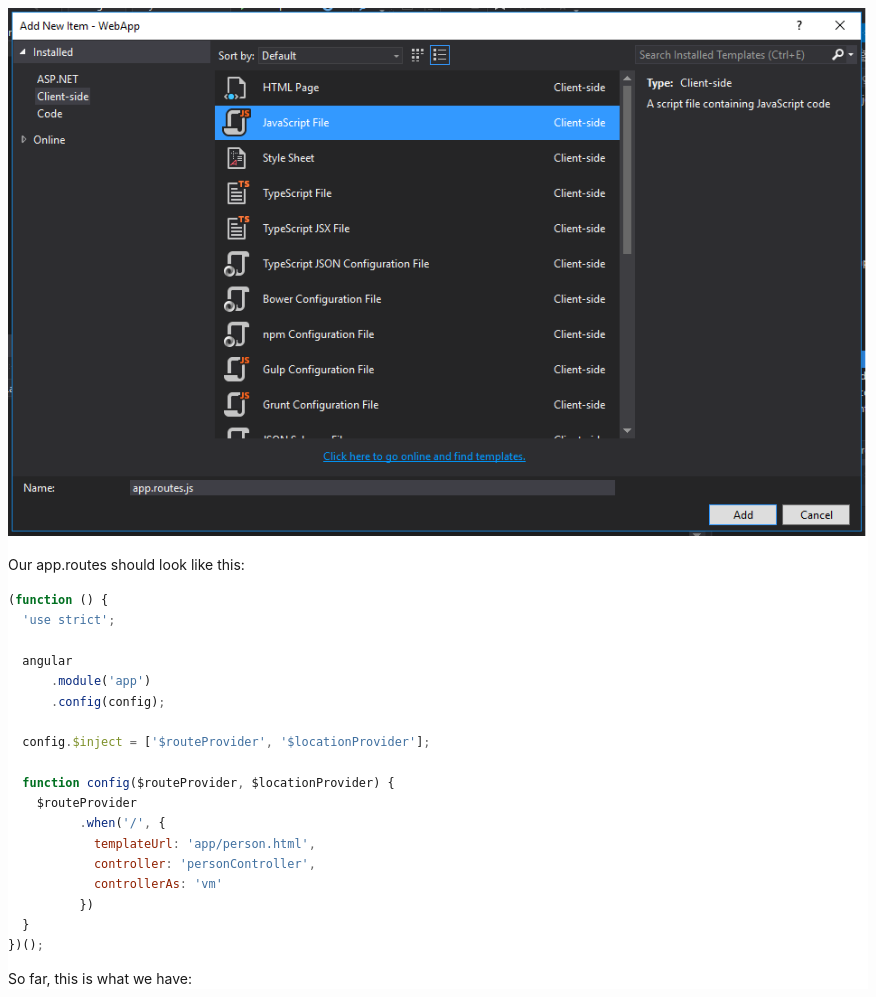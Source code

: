 ![approutes](https://github.com/fabriciokoch/AspnetcoreAngular/blob/master/docs/images/Image24.png "approutes")

Our app.routes should look like this:

```javascript
(function () {
  'use strict';

  angular
      .module('app')
      .config(config);

  config.$inject = ['$routeProvider', '$locationProvider'];

  function config($routeProvider, $locationProvider) {
    $routeProvider
          .when('/', {
            templateUrl: 'app/person.html',
            controller: 'personController',
            controllerAs: 'vm'
          })
  }
})();
```

So far, this is what we have:
